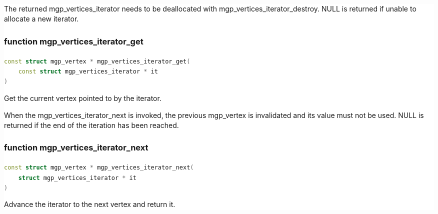 
























The returned mgp_vertices_iterator needs to be deallocated with mgp_vertices_iterator_destroy. NULL is returned if unable to allocate a new iterator. 


### function mgp_vertices_iterator_get

```cpp
const struct mgp_vertex * mgp_vertices_iterator_get(
    const struct mgp_vertices_iterator * it
)
```

Get the current vertex pointed to by the iterator. 


























When the mgp_vertices_iterator_next is invoked, the previous mgp_vertex is invalidated and its value must not be used. NULL is returned if the end of the iteration has been reached. 


### function mgp_vertices_iterator_next

```cpp
const struct mgp_vertex * mgp_vertices_iterator_next(
    struct mgp_vertices_iterator * it
)
```

Advance the iterator to the next vertex and return it. 
